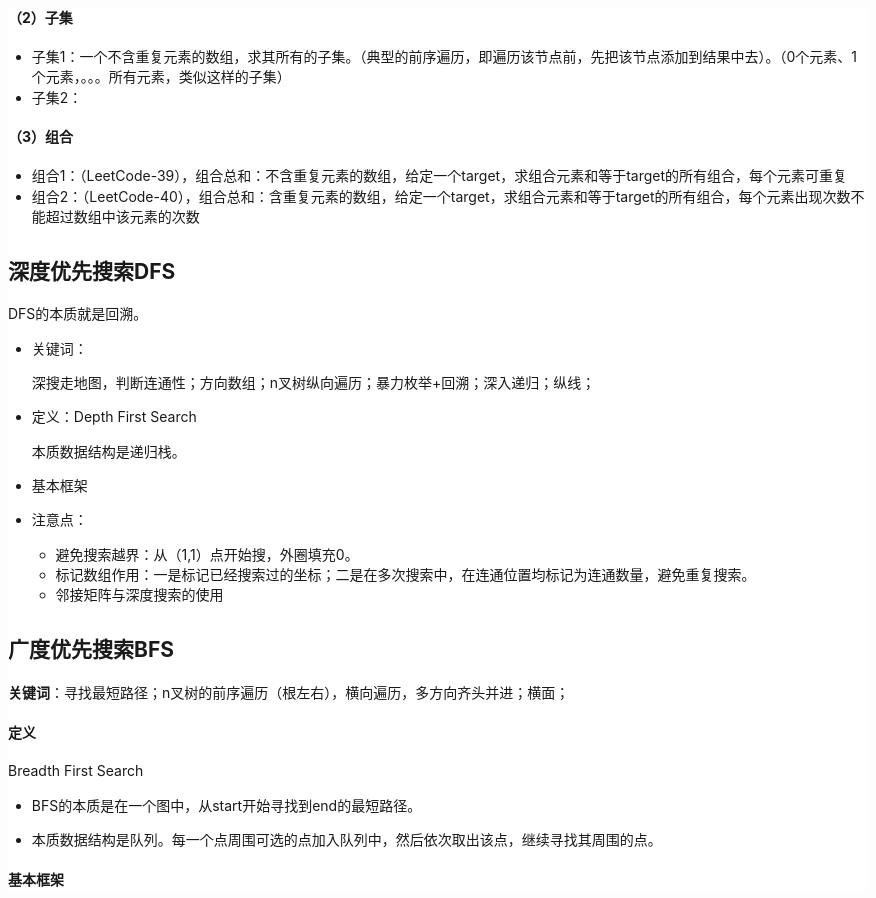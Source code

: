 

#### （2）子集



- 子集1：一个不含重复元素的数组，求其所有的子集。（典型的前序遍历，即遍历该节点前，先把该节点添加到结果中去）。（0个元素、1个元素，。。。所有元素，类似这样的子集）
- 子集2：



#### （3）组合



- 组合1：（LeetCode-39），组合总和：不含重复元素的数组，给定一个target，求组合元素和等于target的所有组合，每个元素可重复
- 组合2：（LeetCode-40），组合总和：含重复元素的数组，给定一个target，求组合元素和等于target的所有组合，每个元素出现次数不能超过数组中该元素的次数





## 深度优先搜索DFS

DFS的本质就是回溯。

- 关键词：

  深搜走地图，判断连通性；方向数组；n叉树纵向遍历；暴力枚举+回溯；深入递归；纵线；

  

- 定义：Depth First Search

  本质数据结构是递归栈。



- 基本框架

  

- 注意点：

  - 避免搜索越界：从（1,1）点开始搜，外圈填充0。
  - 标记数组作用：一是标记已经搜索过的坐标；二是在多次搜索中，在连通位置均标记为连通数量，避免重复搜索。
  - 邻接矩阵与深度搜索的使用



## 广度优先搜索BFS

**关键词**：寻找最短路径；n叉树的前序遍历（根左右），横向遍历，多方向齐头并进；横面；

#### 定义

Breadth First Search

- BFS的本质是在一个图中，从start开始寻找到end的最短路径。

- 本质数据结构是队列。每一个点周围可选的点加入队列中，然后依次取出该点，继续寻找其周围的点。



#### 基本框架
